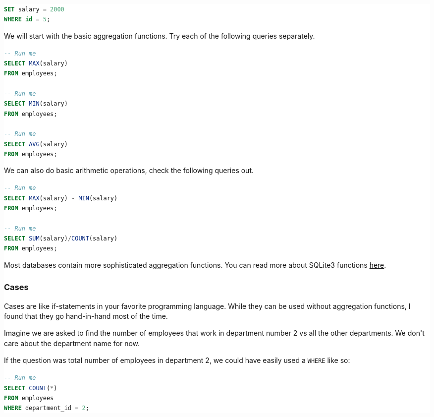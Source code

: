 ```SQL
SET salary = 2000
WHERE id = 5;
```

We will start with the basic aggregation functions. Try each of the
following queries separately.

```SQL
-- Run me
SELECT MAX(salary)
FROM employees;

-- Run me
SELECT MIN(salary)
FROM employees;

-- Run me
SELECT AVG(salary)
FROM employees;
```

We can also do basic arithmetic operations, check the following queries
out.

```SQL
-- Run me
SELECT MAX(salary) - MIN(salary)
FROM employees;

-- Run me
SELECT SUM(salary)/COUNT(salary)
FROM employees;
```

Most databases contain more sophisticated aggregation functions.
You can read more about SQLite3 functions
[here](https://www.sqlite.org/lang_aggfunc.html).

### Cases

Cases are like if-statements in your favorite programming language.
While they can be used without aggregation functions, I found that
they go hand-in-hand most of the time.

Imagine we are asked to find the number of employees that work in
department number 2 vs all the other departments. We don't care about
the department name for now.

If the question was total number of employees in department 2, we
could have easily used a `WHERE` like so:

```SQL
-- Run me
SELECT COUNT(*)
FROM employees
WHERE department_id = 2;
```
